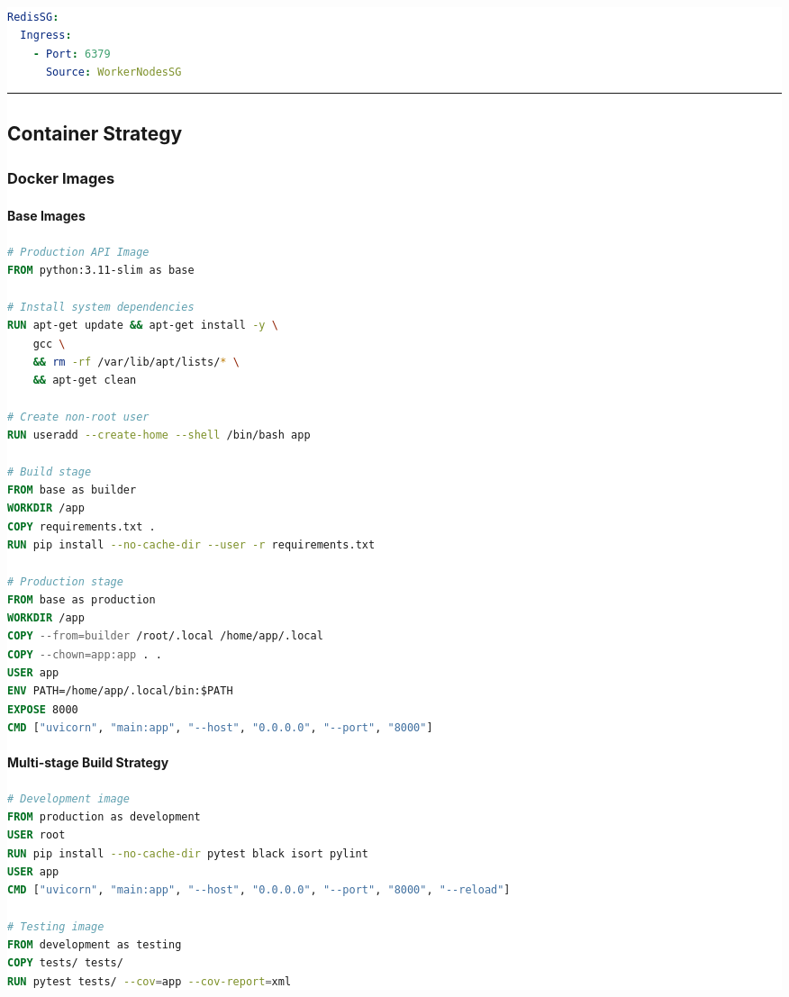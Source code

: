```yaml
RedisSG:
  Ingress:
    - Port: 6379
      Source: WorkerNodesSG
```

---

## Container Strategy

### Docker Images

#### Base Images
```dockerfile
# Production API Image
FROM python:3.11-slim as base

# Install system dependencies
RUN apt-get update && apt-get install -y \
    gcc \
    && rm -rf /var/lib/apt/lists/* \
    && apt-get clean

# Create non-root user
RUN useradd --create-home --shell /bin/bash app

# Build stage
FROM base as builder
WORKDIR /app
COPY requirements.txt .
RUN pip install --no-cache-dir --user -r requirements.txt

# Production stage
FROM base as production
WORKDIR /app
COPY --from=builder /root/.local /home/app/.local
COPY --chown=app:app . .
USER app
ENV PATH=/home/app/.local/bin:$PATH
EXPOSE 8000
CMD ["uvicorn", "main:app", "--host", "0.0.0.0", "--port", "8000"]
```

#### Multi-stage Build Strategy
```dockerfile
# Development image
FROM production as development
USER root
RUN pip install --no-cache-dir pytest black isort pylint
USER app
CMD ["uvicorn", "main:app", "--host", "0.0.0.0", "--port", "8000", "--reload"]

# Testing image
FROM development as testing
COPY tests/ tests/
RUN pytest tests/ --cov=app --cov-report=xml
```
